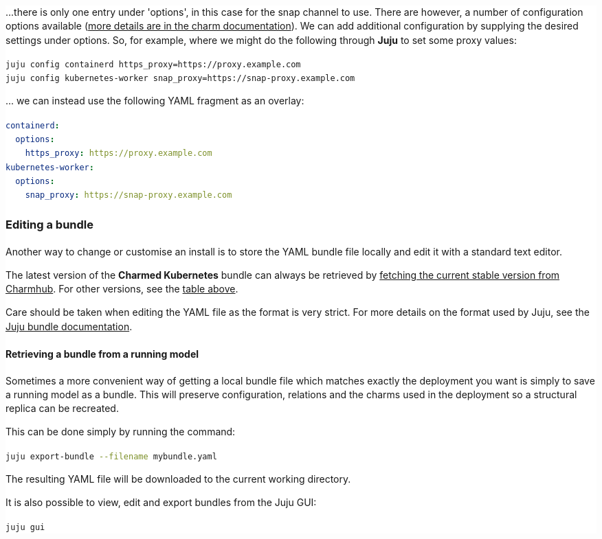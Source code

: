 ...there is only one entry under 'options', in this case for the snap channel to use. There
are however, a number of configuration options available
([more details are in the charm documentation][charm-kworker]).
We can add additional configuration by supplying the desired settings under options. So,
for example, where we might do the following through **Juju** to set some proxy
values:

```bash
juju config containerd https_proxy=https://proxy.example.com
juju config kubernetes-worker snap_proxy=https://snap-proxy.example.com
```

... we can instead use the following YAML fragment as an overlay:

```yaml
containerd:
  options:
    https_proxy: https://proxy.example.com
kubernetes-worker:
  options:
    snap_proxy: https://snap-proxy.example.com
```

<a id="edit"></a>

### Editing a bundle

Another way to change or customise an install is to store the YAML bundle file
locally and edit it with a standard text editor.

The latest version of the **Charmed Kubernetes** bundle can always be retrieved
by
[fetching the current stable version from Charmhub][latest-bundle-file]. For other versions, see the [table above](#table).

Care should be taken when editing the YAML file as the format is very strict.
For more details on the format used by Juju, see the
[Juju bundle documentation][juju-bundle].

#### Retrieving a bundle from a running model

Sometimes a more convenient way of getting a local bundle file which matches
exactly the deployment you want is simply to save a running model as a bundle.
This will preserve configuration, relations and the charms used in the
deployment so a structural replica can be recreated.

This can be done simply by running the command:

```bash
juju export-bundle --filename mybundle.yaml
```

The resulting YAML file will be downloaded to the current working directory.

It is also possible to view, edit and export bundles from the Juju GUI:

```bash
juju gui
```


[image-gui]: https://assets.ubuntu.com/v1/19f13565-bundle-export.png
[latest-bundle-file]: https://charmhub.io/charmed-kubernetes
[jaas]: https://jaas.ai/
[juju-docs]: https://juju.is/docs/juju/installing-juju
[controller-config]: https://juju.is/docs/juju/create-controllers
[credentials]: https://juju.is/docs/juju/credentials
[quickstart]: /kubernetes/docs/quickstart
[juju-bundle]: https://juju.is/docs/sdk/bundles
[juju-gui]: https://juju.is/docs/juju/manage-the-juju-dashboard
[juju-constraints]: https://juju.is/docs/juju/constraints
[asset-aws-overlay]: https://raw.githubusercontent.com/charmed-kubernetes/bundle/main/overlays/aws-overlay.yaml
[charm-kworker]: https://charmhub.io/containers-kubernetes-worker
[snaps]: https://docs.snapcraft.io/snap-documentation
[kubectl]: https://kubernetes.io/docs/tasks/tools/install-kubectl/
[aws-docs]: /kubernetes/docs/aws-integration
[gcp-docs]: /kubernetes/docs/gcp-integration
[operations]: /kubernetes/docs/operations
[localhost]: /kubernetes/docs/install-local
[releases]: https://github.com/charmed-kubernetes/bundle/tree/main/releases